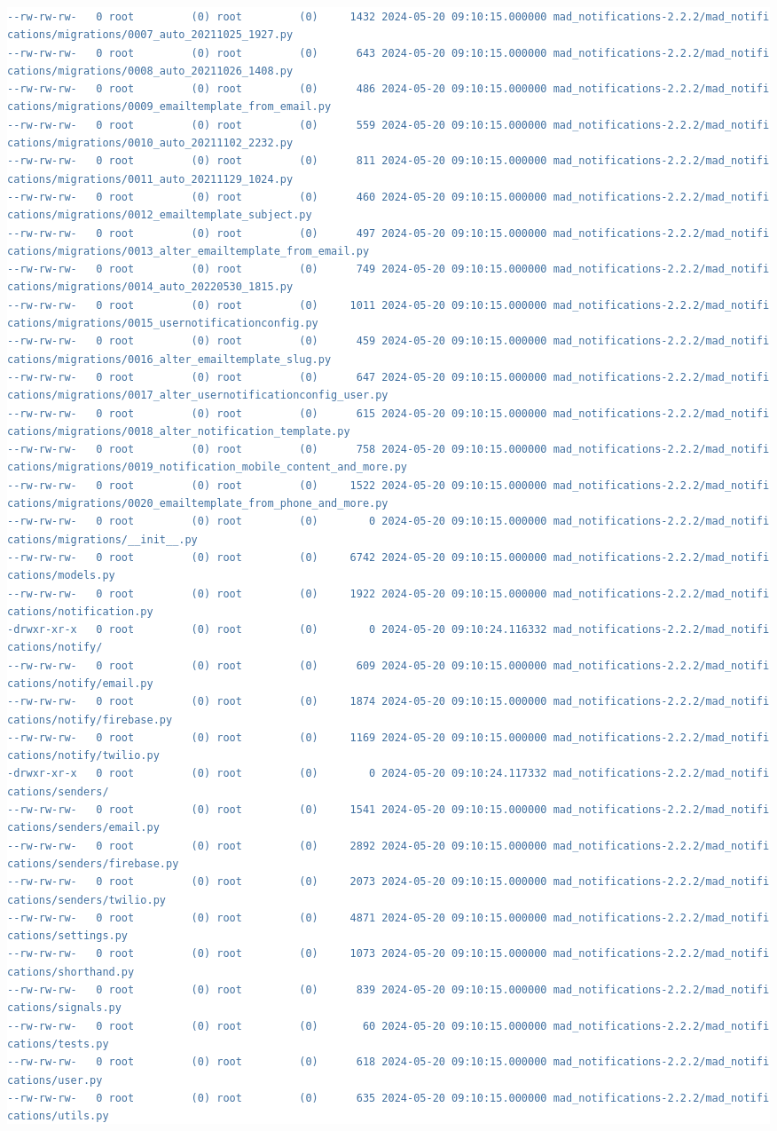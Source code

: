 ```diff
--rw-rw-rw-   0 root         (0) root         (0)     1432 2024-05-20 09:10:15.000000 mad_notifications-2.2.2/mad_notifications/migrations/0007_auto_20211025_1927.py
--rw-rw-rw-   0 root         (0) root         (0)      643 2024-05-20 09:10:15.000000 mad_notifications-2.2.2/mad_notifications/migrations/0008_auto_20211026_1408.py
--rw-rw-rw-   0 root         (0) root         (0)      486 2024-05-20 09:10:15.000000 mad_notifications-2.2.2/mad_notifications/migrations/0009_emailtemplate_from_email.py
--rw-rw-rw-   0 root         (0) root         (0)      559 2024-05-20 09:10:15.000000 mad_notifications-2.2.2/mad_notifications/migrations/0010_auto_20211102_2232.py
--rw-rw-rw-   0 root         (0) root         (0)      811 2024-05-20 09:10:15.000000 mad_notifications-2.2.2/mad_notifications/migrations/0011_auto_20211129_1024.py
--rw-rw-rw-   0 root         (0) root         (0)      460 2024-05-20 09:10:15.000000 mad_notifications-2.2.2/mad_notifications/migrations/0012_emailtemplate_subject.py
--rw-rw-rw-   0 root         (0) root         (0)      497 2024-05-20 09:10:15.000000 mad_notifications-2.2.2/mad_notifications/migrations/0013_alter_emailtemplate_from_email.py
--rw-rw-rw-   0 root         (0) root         (0)      749 2024-05-20 09:10:15.000000 mad_notifications-2.2.2/mad_notifications/migrations/0014_auto_20220530_1815.py
--rw-rw-rw-   0 root         (0) root         (0)     1011 2024-05-20 09:10:15.000000 mad_notifications-2.2.2/mad_notifications/migrations/0015_usernotificationconfig.py
--rw-rw-rw-   0 root         (0) root         (0)      459 2024-05-20 09:10:15.000000 mad_notifications-2.2.2/mad_notifications/migrations/0016_alter_emailtemplate_slug.py
--rw-rw-rw-   0 root         (0) root         (0)      647 2024-05-20 09:10:15.000000 mad_notifications-2.2.2/mad_notifications/migrations/0017_alter_usernotificationconfig_user.py
--rw-rw-rw-   0 root         (0) root         (0)      615 2024-05-20 09:10:15.000000 mad_notifications-2.2.2/mad_notifications/migrations/0018_alter_notification_template.py
--rw-rw-rw-   0 root         (0) root         (0)      758 2024-05-20 09:10:15.000000 mad_notifications-2.2.2/mad_notifications/migrations/0019_notification_mobile_content_and_more.py
--rw-rw-rw-   0 root         (0) root         (0)     1522 2024-05-20 09:10:15.000000 mad_notifications-2.2.2/mad_notifications/migrations/0020_emailtemplate_from_phone_and_more.py
--rw-rw-rw-   0 root         (0) root         (0)        0 2024-05-20 09:10:15.000000 mad_notifications-2.2.2/mad_notifications/migrations/__init__.py
--rw-rw-rw-   0 root         (0) root         (0)     6742 2024-05-20 09:10:15.000000 mad_notifications-2.2.2/mad_notifications/models.py
--rw-rw-rw-   0 root         (0) root         (0)     1922 2024-05-20 09:10:15.000000 mad_notifications-2.2.2/mad_notifications/notification.py
-drwxr-xr-x   0 root         (0) root         (0)        0 2024-05-20 09:10:24.116332 mad_notifications-2.2.2/mad_notifications/notify/
--rw-rw-rw-   0 root         (0) root         (0)      609 2024-05-20 09:10:15.000000 mad_notifications-2.2.2/mad_notifications/notify/email.py
--rw-rw-rw-   0 root         (0) root         (0)     1874 2024-05-20 09:10:15.000000 mad_notifications-2.2.2/mad_notifications/notify/firebase.py
--rw-rw-rw-   0 root         (0) root         (0)     1169 2024-05-20 09:10:15.000000 mad_notifications-2.2.2/mad_notifications/notify/twilio.py
-drwxr-xr-x   0 root         (0) root         (0)        0 2024-05-20 09:10:24.117332 mad_notifications-2.2.2/mad_notifications/senders/
--rw-rw-rw-   0 root         (0) root         (0)     1541 2024-05-20 09:10:15.000000 mad_notifications-2.2.2/mad_notifications/senders/email.py
--rw-rw-rw-   0 root         (0) root         (0)     2892 2024-05-20 09:10:15.000000 mad_notifications-2.2.2/mad_notifications/senders/firebase.py
--rw-rw-rw-   0 root         (0) root         (0)     2073 2024-05-20 09:10:15.000000 mad_notifications-2.2.2/mad_notifications/senders/twilio.py
--rw-rw-rw-   0 root         (0) root         (0)     4871 2024-05-20 09:10:15.000000 mad_notifications-2.2.2/mad_notifications/settings.py
--rw-rw-rw-   0 root         (0) root         (0)     1073 2024-05-20 09:10:15.000000 mad_notifications-2.2.2/mad_notifications/shorthand.py
--rw-rw-rw-   0 root         (0) root         (0)      839 2024-05-20 09:10:15.000000 mad_notifications-2.2.2/mad_notifications/signals.py
--rw-rw-rw-   0 root         (0) root         (0)       60 2024-05-20 09:10:15.000000 mad_notifications-2.2.2/mad_notifications/tests.py
--rw-rw-rw-   0 root         (0) root         (0)      618 2024-05-20 09:10:15.000000 mad_notifications-2.2.2/mad_notifications/user.py
--rw-rw-rw-   0 root         (0) root         (0)      635 2024-05-20 09:10:15.000000 mad_notifications-2.2.2/mad_notifications/utils.py
```